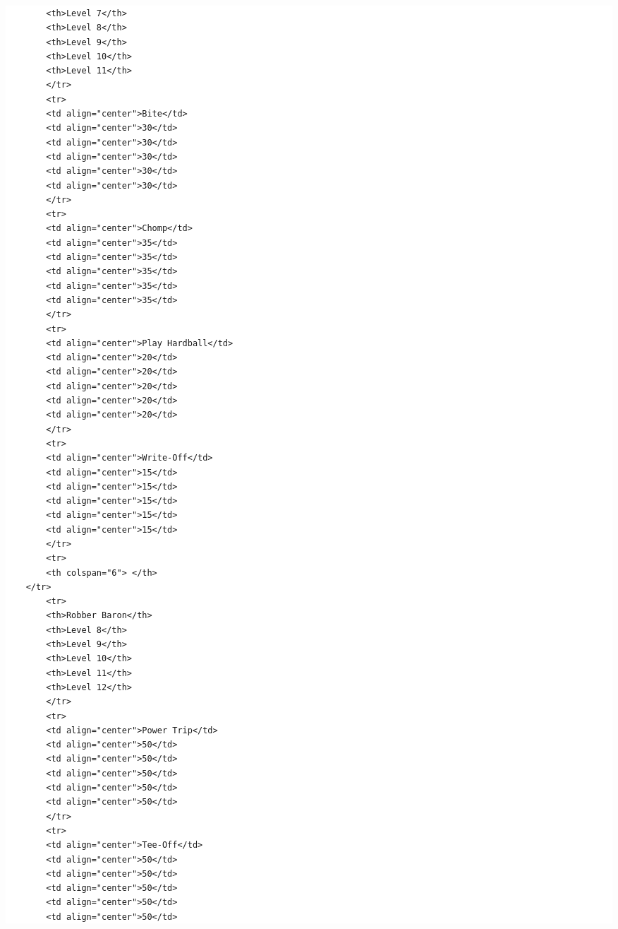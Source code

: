 			<th>Level 7</th>
			<th>Level 8</th>
			<th>Level 9</th>
			<th>Level 10</th>
			<th>Level 11</th>
	        </tr>
	        <tr>
			<td align="center">Bite</td>
			<td align="center">30</td>
			<td align="center">30</td>
			<td align="center">30</td>
			<td align="center">30</td>
			<td align="center">30</td>
	        </tr>
	        <tr>
			<td align="center">Chomp</td>
			<td align="center">35</td>
			<td align="center">35</td>
			<td align="center">35</td>
			<td align="center">35</td>
			<td align="center">35</td>
	        </tr>
	        <tr>
			<td align="center">Play Hardball</td>
			<td align="center">20</td>
			<td align="center">20</td>
			<td align="center">20</td>
			<td align="center">20</td>
			<td align="center">20</td>
	        </tr>
	        <tr>
			<td align="center">Write-Off</td>
			<td align="center">15</td>
			<td align="center">15</td>
			<td align="center">15</td>
			<td align="center">15</td>
			<td align="center">15</td>
	        </tr>
	        <tr>
			<th colspan="6"> </th>
		</tr>
	        <tr>
			<th>Robber Baron</th>
			<th>Level 8</th>
			<th>Level 9</th>
			<th>Level 10</th>
			<th>Level 11</th>
			<th>Level 12</th>
	        </tr>
	        <tr>
			<td align="center">Power Trip</td>
			<td align="center">50</td>
			<td align="center">50</td>
			<td align="center">50</td>
			<td align="center">50</td>
			<td align="center">50</td>
	        </tr>
	        <tr>
			<td align="center">Tee-Off</td>
			<td align="center">50</td>
			<td align="center">50</td>
			<td align="center">50</td>
			<td align="center">50</td>
			<td align="center">50</td>